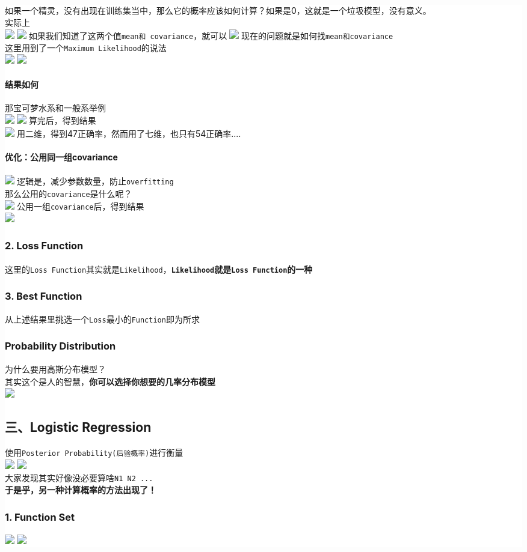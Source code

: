 如果一个精灵，没有出现在训练集当中，那么它的概率应该如何计算？如果是0，这就是一个垃圾模型，没有意义。<br>
实际上<br>
![](https://raw.githubusercontent.com/wsxk/wsxk_pictures/main/20230706111242.png)
![](https://raw.githubusercontent.com/wsxk/wsxk_pictures/main/20230706111327.png)
如果我们知道了这两个值`mean和 covariance`，就可以
![](https://raw.githubusercontent.com/wsxk/wsxk_pictures/main/20230706111556.png)
现在的问题就是如何找`mean和covariance`<br>
这里用到了一个`Maximum Likelihood`的说法<br>
![](https://raw.githubusercontent.com/wsxk/wsxk_pictures/main/20230706112038.png)
![](https://raw.githubusercontent.com/wsxk/wsxk_pictures/main/20230706112154.png)

#### 结果如何<br>
那宝可梦水系和一般系举例<br>
![](https://raw.githubusercontent.com/wsxk/wsxk_pictures/main/20230706112314.png)
![](https://raw.githubusercontent.com/wsxk/wsxk_pictures/main/20230706112431.png)
算完后，得到结果<br>
![](https://raw.githubusercontent.com/wsxk/wsxk_pictures/main/20230706112647.png)
用二维，得到47正确率，然而用了七维，也只有54正确率....

#### 优化：公用同一组covariance<br>
![](https://raw.githubusercontent.com/wsxk/wsxk_pictures/main/20230706113217.png)
逻辑是，减少参数数量，防止`overfitting`<br>
那么公用的`covariance`是什么呢？<br>
![](https://raw.githubusercontent.com/wsxk/wsxk_pictures/main/20230706113426.png)
公用一组`covariance`后，得到结果<br>
![](https://raw.githubusercontent.com/wsxk/wsxk_pictures/main/20230706113838.png)

### 2. Loss Function<br>
这里的`Loss Function`其实就是`Likelihood`，**`Likelihood`就是`Loss Function`的一种**<br>
### 3. Best Function<br>
从上述结果里挑选一个`Loss`最小的`Function`即为所求<br>

### Probability Distribution<br>
为什么要用高斯分布模型？<br>
其实这个是人的智慧，**你可以选择你想要的几率分布模型**<br>
![](https://raw.githubusercontent.com/wsxk/wsxk_pictures/main/20230706115209.png)

## 三、Logistic Regression<br>
使用`Posterior Probability(后验概率)`进行衡量<br>
![](https://raw.githubusercontent.com/wsxk/wsxk_pictures/main/20230706155417.png)
![](https://raw.githubusercontent.com/wsxk/wsxk_pictures/main/20230706155455.png)<br>
大家发现其实好像没必要算啥`N1 N2 ...`<br>
**于是乎，另一种计算概率的方法出现了！**<br>
### 1. Function Set<br>
![](https://raw.githubusercontent.com/wsxk/wsxk_pictures/main/2023-7-6/20230706211012.png)
![](https://raw.githubusercontent.com/wsxk/wsxk_pictures/main/2023-7-6/20230706211120.png)
